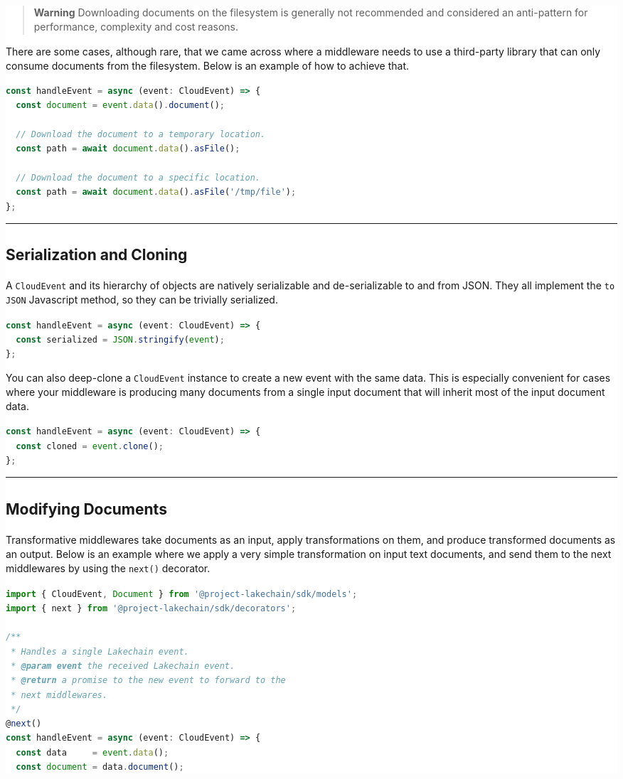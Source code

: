 > **Warning**
> Downloading documents on the filesystem is
> generally not recommended and considered an
> anti-pattern for performance, complexity and
> cost reasons.

There are some cases, although rare, that we came across where a middleware needs to use a third-party library that can only consume documents from the filesystem. Below is an example of how to achieve that.

```typescript
const handleEvent = async (event: CloudEvent) => {
  const document = event.data().document();

  // Download the document to a temporary location.
  const path = await document.data().asFile();

  // Download the document to a specific location.
  const path = await document.data().asFile('/tmp/file');
};
```

---

## Serialization and Cloning

A `CloudEvent` and its hierarchy of objects are natively serializable and de-serializable to and from JSON. They all implement the `toJSON` Javascript method, so they can be trivially serialized.

```typescript
const handleEvent = async (event: CloudEvent) => {
  const serialized = JSON.stringify(event);
};
```

You can also deep-clone a `CloudEvent` instance to create a new event with the same data. This is especially convenient for cases where your middleware is producing many documents from a single input document that will inherit most of the input document data.

```typescript
const handleEvent = async (event: CloudEvent) => {
  const cloned = event.clone();
};
```

---

## Modifying Documents

Transformative middlewares take documents as an input, apply transformations on them, and produce transformed documents as an output. Below is an example where we apply a very simple transformation on input text documents, and send them to the next middlewares by using the `next()` decorator.

```typescript
import { CloudEvent, Document } from '@project-lakechain/sdk/models';
import { next } from '@project-lakechain/sdk/decorators';

/**
 * Handles a single Lakechain event.
 * @param event the received Lakechain event.
 * @return a promise to the new event to forward to the
 * next middlewares.
 */
@next()
const handleEvent = async (event: CloudEvent) => {
  const data     = event.data();
  const document = data.document();

```